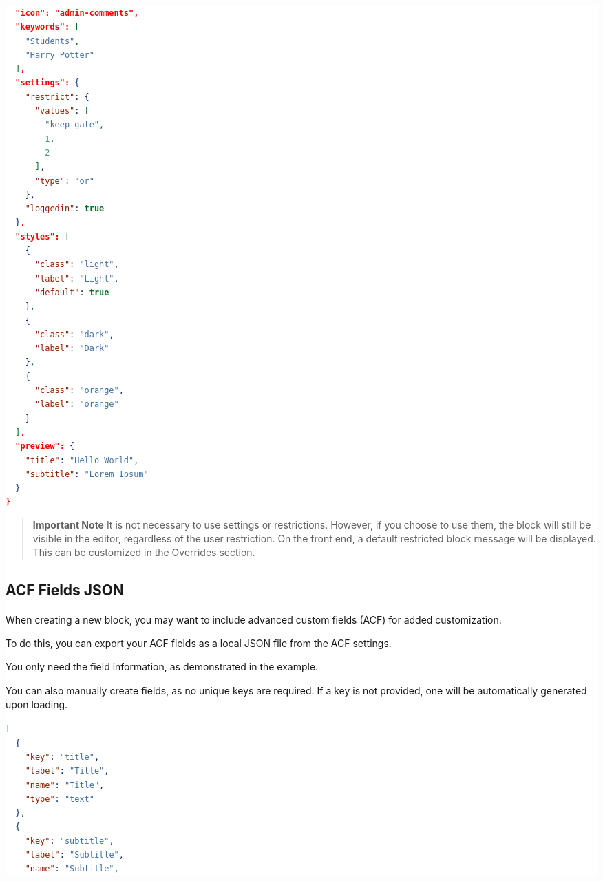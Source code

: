 ```json
  "icon": "admin-comments",
  "keywords": [
    "Students",
    "Harry Potter"
  ],
  "settings": {
    "restrict": {
      "values": [
        "keep_gate",
        1,
        2
      ],
      "type": "or"
    },
    "loggedin": true
  },
  "styles": [
    {
      "class": "light",
      "label": "Light",
      "default": true
    },
    {
      "class": "dark",
      "label": "Dark"
    },
    {
      "class": "orange",
      "label": "orange"
    }
  ],
  "preview": {
    "title": "Hello World",
    "subtitle": "Lorem Ipsum"
  }
}
```
> **Important Note**
It is not necessary to use settings or restrictions. However, if you choose to use them, the block will still be visible in the editor, regardless of the user restriction. On the front end, a default restricted block message will be displayed. This can be customized in the Overrides section.

## ACF Fields JSON
When creating a new block, you may want to include advanced custom fields (ACF) for added customization.

To do this, you can export your ACF fields as a local JSON file from the ACF settings. 

You only need the field information, as demonstrated in the example.

You can also manually create fields, as no unique keys are required. If a key is not provided, one will be automatically generated upon loading.
```json
[
  {
    "key": "title",
    "label": "Title",
    "name": "Title",
    "type": "text"
  },
  {
    "key": "subtitle",
    "label": "Subtitle",
    "name": "Subtitle",
```